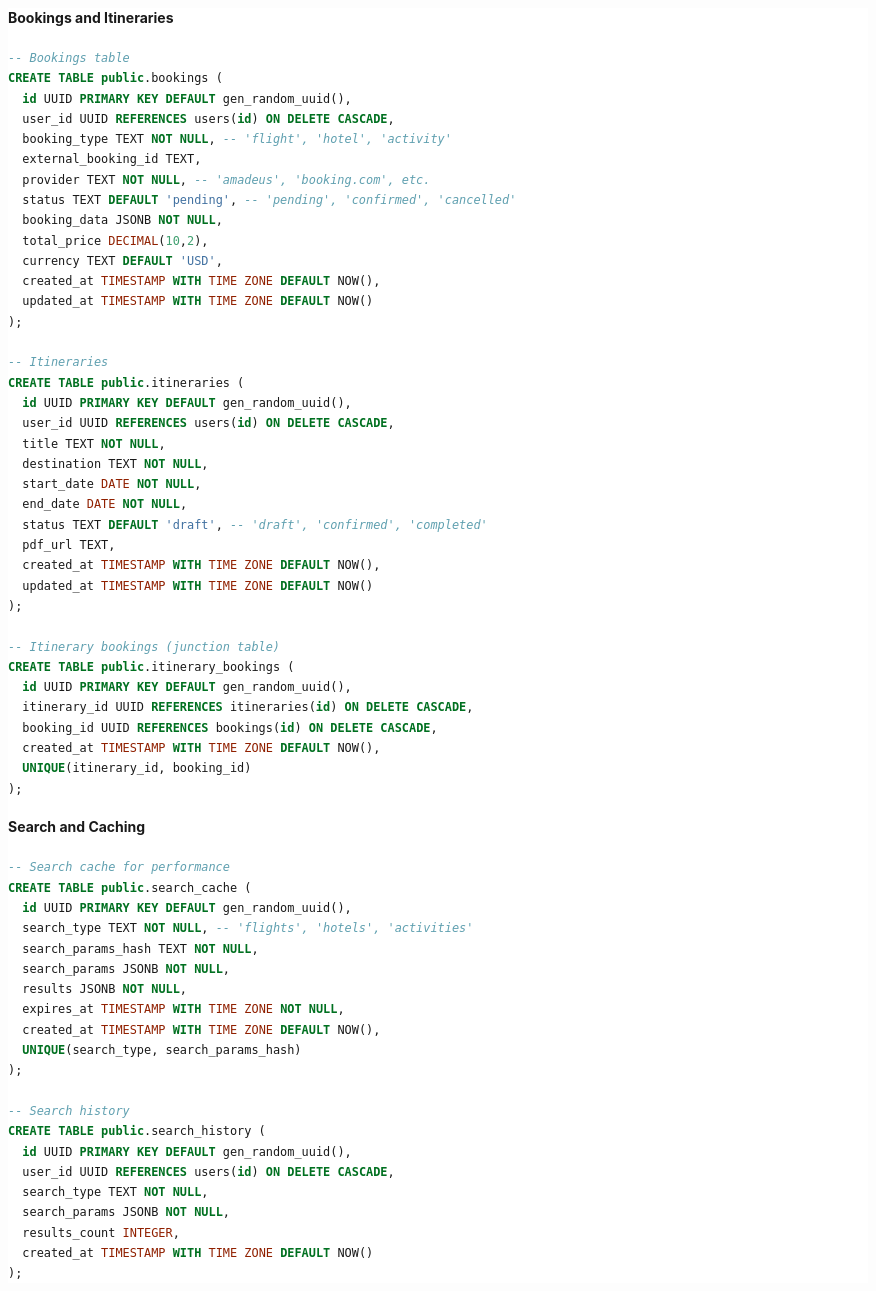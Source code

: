 #### Bookings and Itineraries
```sql
-- Bookings table
CREATE TABLE public.bookings (
  id UUID PRIMARY KEY DEFAULT gen_random_uuid(),
  user_id UUID REFERENCES users(id) ON DELETE CASCADE,
  booking_type TEXT NOT NULL, -- 'flight', 'hotel', 'activity'
  external_booking_id TEXT,
  provider TEXT NOT NULL, -- 'amadeus', 'booking.com', etc.
  status TEXT DEFAULT 'pending', -- 'pending', 'confirmed', 'cancelled'
  booking_data JSONB NOT NULL,
  total_price DECIMAL(10,2),
  currency TEXT DEFAULT 'USD',
  created_at TIMESTAMP WITH TIME ZONE DEFAULT NOW(),
  updated_at TIMESTAMP WITH TIME ZONE DEFAULT NOW()
);

-- Itineraries
CREATE TABLE public.itineraries (
  id UUID PRIMARY KEY DEFAULT gen_random_uuid(),
  user_id UUID REFERENCES users(id) ON DELETE CASCADE,
  title TEXT NOT NULL,
  destination TEXT NOT NULL,
  start_date DATE NOT NULL,
  end_date DATE NOT NULL,
  status TEXT DEFAULT 'draft', -- 'draft', 'confirmed', 'completed'
  pdf_url TEXT,
  created_at TIMESTAMP WITH TIME ZONE DEFAULT NOW(),
  updated_at TIMESTAMP WITH TIME ZONE DEFAULT NOW()
);

-- Itinerary bookings (junction table)
CREATE TABLE public.itinerary_bookings (
  id UUID PRIMARY KEY DEFAULT gen_random_uuid(),
  itinerary_id UUID REFERENCES itineraries(id) ON DELETE CASCADE,
  booking_id UUID REFERENCES bookings(id) ON DELETE CASCADE,
  created_at TIMESTAMP WITH TIME ZONE DEFAULT NOW(),
  UNIQUE(itinerary_id, booking_id)
);
```

#### Search and Caching
```sql
-- Search cache for performance
CREATE TABLE public.search_cache (
  id UUID PRIMARY KEY DEFAULT gen_random_uuid(),
  search_type TEXT NOT NULL, -- 'flights', 'hotels', 'activities'
  search_params_hash TEXT NOT NULL,
  search_params JSONB NOT NULL,
  results JSONB NOT NULL,
  expires_at TIMESTAMP WITH TIME ZONE NOT NULL,
  created_at TIMESTAMP WITH TIME ZONE DEFAULT NOW(),
  UNIQUE(search_type, search_params_hash)
);

-- Search history
CREATE TABLE public.search_history (
  id UUID PRIMARY KEY DEFAULT gen_random_uuid(),
  user_id UUID REFERENCES users(id) ON DELETE CASCADE,
  search_type TEXT NOT NULL,
  search_params JSONB NOT NULL,
  results_count INTEGER,
  created_at TIMESTAMP WITH TIME ZONE DEFAULT NOW()
);
```